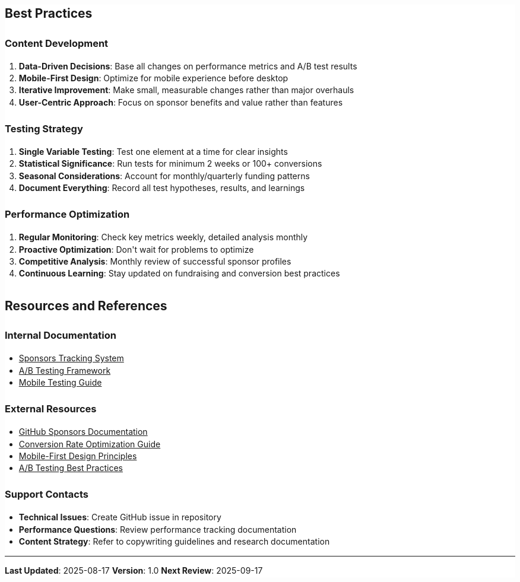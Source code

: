 ## Best Practices

### Content Development

1. **Data-Driven Decisions**: Base all changes on performance metrics and A/B test results
2. **Mobile-First Design**: Optimize for mobile experience before desktop
3. **Iterative Improvement**: Make small, measurable changes rather than major overhauls
4. **User-Centric Approach**: Focus on sponsor benefits and value rather than features

### Testing Strategy

1. **Single Variable Testing**: Test one element at a time for clear insights
2. **Statistical Significance**: Run tests for minimum 2 weeks or 100+ conversions
3. **Seasonal Considerations**: Account for monthly/quarterly funding patterns
4. **Document Everything**: Record all test hypotheses, results, and learnings

### Performance Optimization

1. **Regular Monitoring**: Check key metrics weekly, detailed analysis monthly
2. **Proactive Optimization**: Don't wait for problems to optimize
3. **Competitive Analysis**: Monthly review of successful sponsor profiles
4. **Continuous Learning**: Stay updated on fundraising and conversion best practices

## Resources and References

### Internal Documentation

- [Sponsors Tracking System](../types/sponsors.ts)
- [A/B Testing Framework](../scripts/ab-testing-framework.ts)
- [Mobile Testing Guide](../scripts/mobile-responsiveness-tester.ts)

### External Resources

- [GitHub Sponsors Documentation](https://docs.github.com/en/sponsors)
- [Conversion Rate Optimization Guide](https://blog.hubspot.com/marketing/conversion-rate-optimization-guide)
- [Mobile-First Design Principles](https://developers.google.com/web/fundamentals/design-and-ux/responsive)
- [A/B Testing Best Practices](https://blog.optimizely.com/2020/01/23/ab-testing-best-practices/)

### Support Contacts

- **Technical Issues**: Create GitHub issue in repository
- **Performance Questions**: Review performance tracking documentation
- **Content Strategy**: Refer to copywriting guidelines and research documentation

---

**Last Updated**: 2025-08-17 **Version**: 1.0 **Next Review**: 2025-09-17
